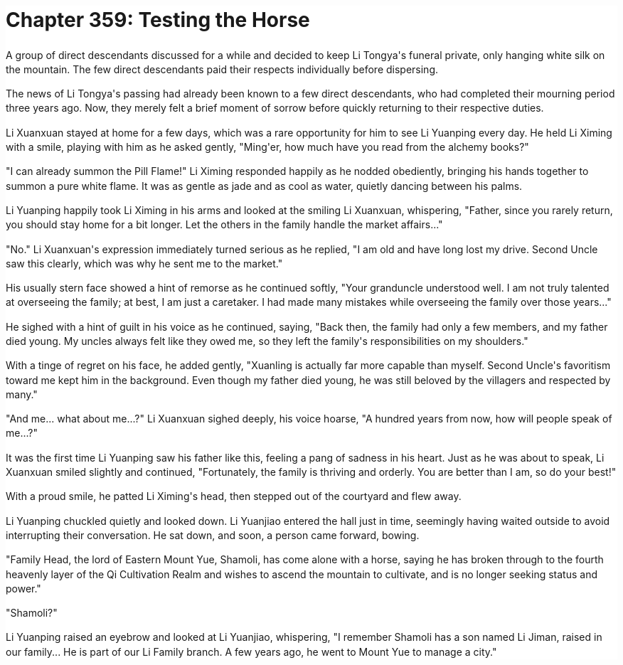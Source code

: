 # Chapter 359: Testing the Horse

A group of direct descendants discussed for a while and decided to keep Li Tongya's funeral private, only hanging white silk on the mountain. The few direct descendants paid their respects individually before dispersing.

The news of Li Tongya's passing had already been known to a few direct descendants, who had completed their mourning period three years ago. Now, they merely felt a brief moment of sorrow before quickly returning to their respective duties.

Li Xuanxuan stayed at home for a few days, which was a rare opportunity for him to see Li Yuanping every day. He held Li Ximing with a smile, playing with him as he asked gently, "Ming'er, how much have you read from the alchemy books?"

"I can already summon the Pill Flame!" Li Ximing responded happily as he nodded obediently, bringing his hands together to summon a pure white flame. It was as gentle as jade and as cool as water, quietly dancing between his palms.

Li Yuanping happily took Li Ximing in his arms and looked at the smiling Li Xuanxuan, whispering, "Father, since you rarely return, you should stay home for a bit longer. Let the others in the family handle the market affairs..."

"No." Li Xuanxuan's expression immediately turned serious as he replied, "I am old and have long lost my drive. Second Uncle saw this clearly, which was why he sent me to the market."

His usually stern face showed a hint of remorse as he continued softly, "Your granduncle understood well. I am not truly talented at overseeing the family; at best, I am just a caretaker. I had made many mistakes while overseeing the family over those years..."

He sighed with a hint of guilt in his voice as he continued, saying, "Back then, the family had only a few members, and my father died young. My uncles always felt like they owed me, so they left the family's responsibilities on my shoulders."

With a tinge of regret on his face, he added gently, "Xuanling is actually far more capable than myself. Second Uncle's favoritism toward me kept him in the background. Even though my father died young, he was still beloved by the villagers and respected by many."

"And me... what about me...?" Li Xuanxuan sighed deeply, his voice hoarse, "A hundred years from now, how will people speak of me...?"

It was the first time Li Yuanping saw his father like this, feeling a pang of sadness in his heart. Just as he was about to speak, Li Xuanxuan smiled slightly and continued, "Fortunately, the family is thriving and orderly. You are better than I am, so do your best!"

With a proud smile, he patted Li Ximing's head, then stepped out of the courtyard and flew away.

Li Yuanping chuckled quietly and looked down. Li Yuanjiao entered the hall just in time, seemingly having waited outside to avoid interrupting their conversation. He sat down, and soon, a person came forward, bowing.

"Family Head, the lord of Eastern Mount Yue, Shamoli, has come alone with a horse, saying he has broken through to the fourth heavenly layer of the Qi Cultivation Realm and wishes to ascend the mountain to cultivate, and is no longer seeking status and power."

"Shamoli?"

Li Yuanping raised an eyebrow and looked at Li Yuanjiao, whispering, "I remember Shamoli has a son named Li Jiman, raised in our family... He is part of our Li Family branch. A few years ago, he went to Mount Yue to manage a city."
